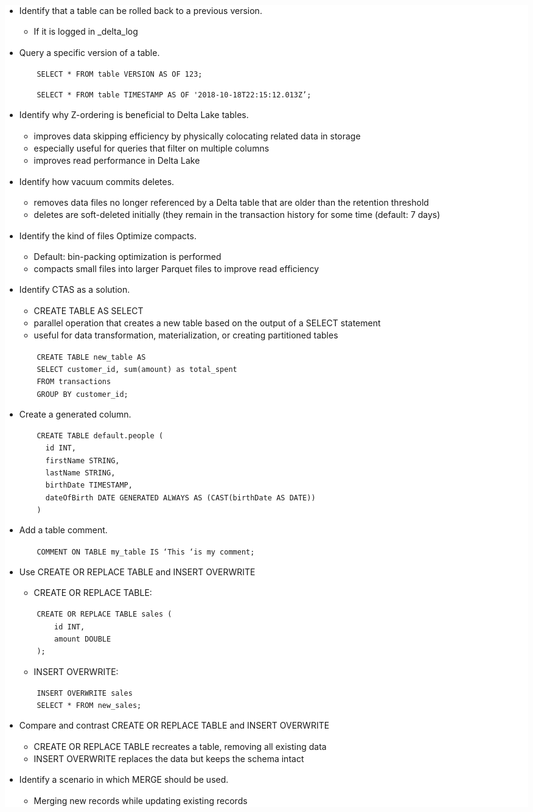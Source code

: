 * Identify that a table can be rolled back to a previous version.
    * If it is logged in _delta_log
* Query a specific version of a table.
    ```
        SELECT * FROM table VERSION AS OF 123;
    ```

    ```
        SELECT * FROM table TIMESTAMP AS OF '2018-10-18T22:15:12.013Z’;
    ```
* Identify why Z-ordering is beneficial to Delta Lake tables.
    * improves data skipping efficiency by physically colocating related data in storage
    * especially useful for queries that filter on multiple columns
    * improves read performance in Delta Lake
* Identify how vacuum commits deletes.
    * removes data files no longer referenced by a Delta table that are older than the retention threshold
    * deletes are soft-deleted initially (they remain in the transaction history for some time (default: 7 days)
* Identify the kind of files Optimize compacts.
    * Default: bin-packing optimization is performed
    * compacts small files into larger Parquet files to improve read efficiency
* Identify CTAS as a solution.
    * CREATE TABLE AS SELECT
    * parallel operation that creates a new table based on the output of a SELECT statement
    * useful for data transformation, materialization, or creating partitioned tables
    ```
		CREATE TABLE new_table AS
		SELECT customer_id, sum(amount) as total_spent
		FROM transactions
		GROUP BY customer_id;
    ```
* Create a generated column.
    ```
		CREATE TABLE default.people (
		  id INT,
		  firstName STRING,
		  lastName STRING,
		  birthDate TIMESTAMP,
		  dateOfBirth DATE GENERATED ALWAYS AS (CAST(birthDate AS DATE))
		)
    ```
* Add a table comment.
    ```
        COMMENT ON TABLE my_table IS ‘This ‘is my comment;
    ```
* Use CREATE OR REPLACE TABLE and INSERT OVERWRITE
    * CREATE OR REPLACE TABLE:
    ```
		CREATE OR REPLACE TABLE sales (
		    id INT,
		    amount DOUBLE
		);
    ```
    * INSERT OVERWRITE:
    ```
		INSERT OVERWRITE sales
		SELECT * FROM new_sales;
    ```
* Compare and contrast CREATE OR REPLACE TABLE and INSERT OVERWRITE
    * CREATE OR REPLACE TABLE recreates a table, removing all existing data
    * INSERT OVERWRITE replaces the data but keeps the schema intact
* Identify a scenario in which MERGE should be used.
    * Merging new records while updating existing records